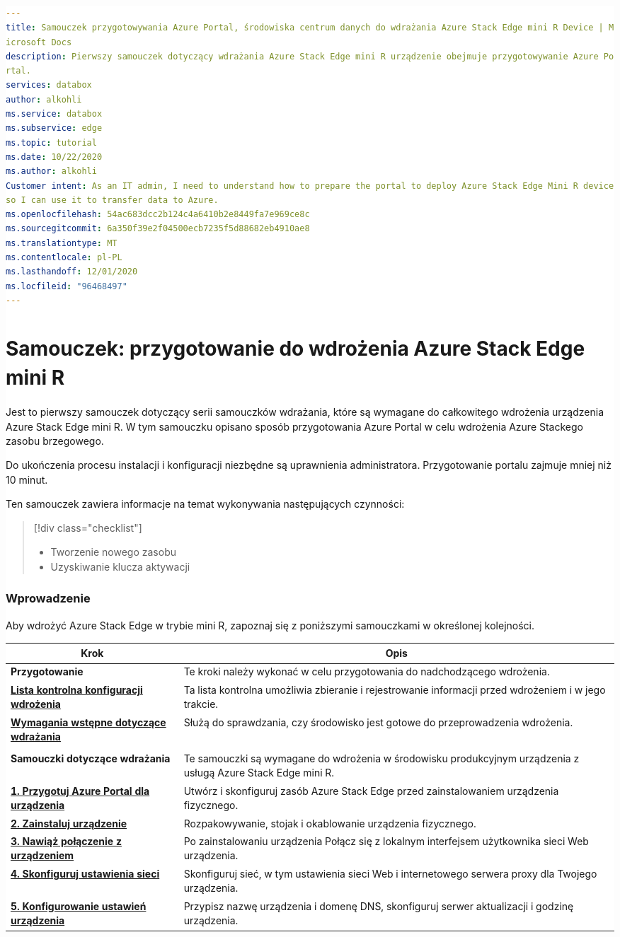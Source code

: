 ```yaml
---
title: Samouczek przygotowywania Azure Portal, środowiska centrum danych do wdrażania Azure Stack Edge mini R Device | Microsoft Docs
description: Pierwszy samouczek dotyczący wdrażania Azure Stack Edge mini R urządzenie obejmuje przygotowywanie Azure Portal.
services: databox
author: alkohli
ms.service: databox
ms.subservice: edge
ms.topic: tutorial
ms.date: 10/22/2020
ms.author: alkohli
Customer intent: As an IT admin, I need to understand how to prepare the portal to deploy Azure Stack Edge Mini R device so I can use it to transfer data to Azure.
ms.openlocfilehash: 54ac683dcc2b124c4a6410b2e8449fa7e969ce8c
ms.sourcegitcommit: 6a350f39e2f04500ecb7235f5d88682eb4910ae8
ms.translationtype: MT
ms.contentlocale: pl-PL
ms.lasthandoff: 12/01/2020
ms.locfileid: "96468497"
---
```

# <a name="tutorial-prepare-to-deploy-azure-stack-edge-mini-r"></a>Samouczek: przygotowanie do wdrożenia Azure Stack Edge mini R

Jest to pierwszy samouczek dotyczący serii samouczków wdrażania, które są wymagane do całkowitego wdrożenia urządzenia Azure Stack Edge mini R. W tym samouczku opisano sposób przygotowania Azure Portal w celu wdrożenia Azure Stackego zasobu brzegowego.

Do ukończenia procesu instalacji i konfiguracji niezbędne są uprawnienia administratora. Przygotowanie portalu zajmuje mniej niż 10 minut.

Ten samouczek zawiera informacje na temat wykonywania następujących czynności:

> [!div class="checklist"]
> * Tworzenie nowego zasobu
> * Uzyskiwanie klucza aktywacji

### <a name="get-started"></a>Wprowadzenie

Aby wdrożyć Azure Stack Edge w trybie mini R, zapoznaj się z poniższymi samouczkami w określonej kolejności.

| Krok | Opis |
| --- | --- |
| **Przygotowanie** |Te kroki należy wykonać w celu przygotowania do nadchodzącego wdrożenia. |
| **[Lista kontrolna konfiguracji wdrożenia](#deployment-configuration-checklist)** |Ta lista kontrolna umożliwia zbieranie i rejestrowanie informacji przed wdrożeniem i w jego trakcie. |
| **[Wymagania wstępne dotyczące wdrażania](#prerequisites)** |Służą do sprawdzania, czy środowisko jest gotowe do przeprowadzenia wdrożenia. |
|  | |
|**Samouczki dotyczące wdrażania** |Te samouczki są wymagane do wdrożenia w środowisku produkcyjnym urządzenia z usługą Azure Stack Edge mini R. |
|**[1. Przygotuj Azure Portal dla urządzenia](azure-stack-edge-mini-r-deploy-prep.md)** |Utwórz i skonfiguruj zasób Azure Stack Edge przed zainstalowaniem urządzenia fizycznego. |
|**[2. Zainstaluj urządzenie](azure-stack-edge-mini-r-deploy-install.md)**|Rozpakowywanie, stojak i okablowanie urządzenia fizycznego.  |
|**[3. Nawiąż połączenie z urządzeniem](azure-stack-edge-mini-r-deploy-connect.md)** |Po zainstalowaniu urządzenia Połącz się z lokalnym interfejsem użytkownika sieci Web urządzenia.  |
|**[4. Skonfiguruj ustawienia sieci](azure-stack-edge-mini-r-deploy-configure-network-compute-web-proxy.md)** |Skonfiguruj sieć, w tym ustawienia sieci Web i internetowego serwera proxy dla Twojego urządzenia.   |
|**[5. Konfigurowanie ustawień urządzenia](azure-stack-edge-mini-r-deploy-set-up-device-update-time.md)** |Przypisz nazwę urządzenia i domenę DNS, skonfiguruj serwer aktualizacji i godzinę urządzenia. |